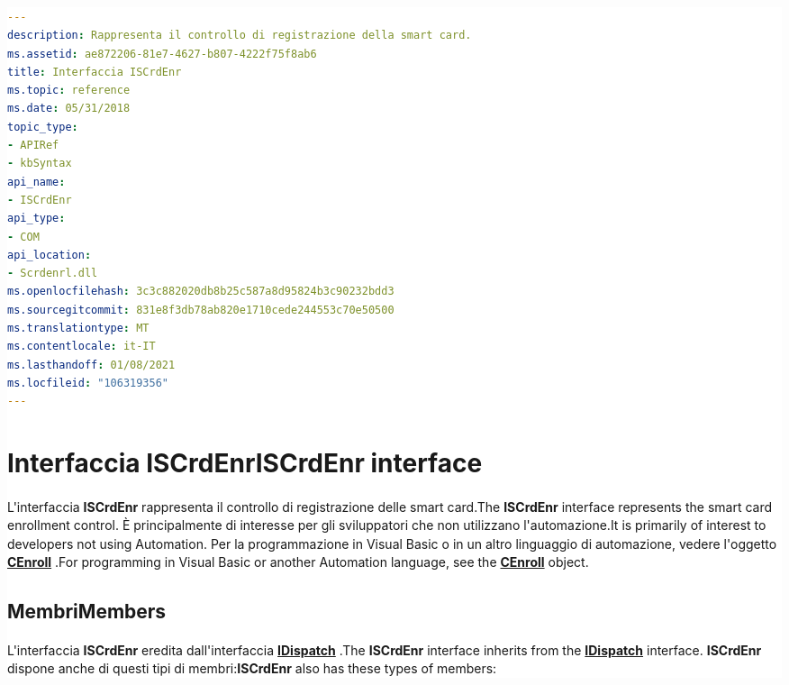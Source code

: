 ```yaml
---
description: Rappresenta il controllo di registrazione della smart card.
ms.assetid: ae872206-81e7-4627-b807-4222f75f8ab6
title: Interfaccia ISCrdEnr
ms.topic: reference
ms.date: 05/31/2018
topic_type:
- APIRef
- kbSyntax
api_name:
- ISCrdEnr
api_type:
- COM
api_location:
- Scrdenrl.dll
ms.openlocfilehash: 3c3c882020db8b25c587a8d95824b3c90232bdd3
ms.sourcegitcommit: 831e8f3db78ab820e1710cede244553c70e50500
ms.translationtype: MT
ms.contentlocale: it-IT
ms.lasthandoff: 01/08/2021
ms.locfileid: "106319356"
---
```

# <a name="iscrdenr-interface"></a><span data-ttu-id="53297-103">Interfaccia ISCrdEnr</span><span class="sxs-lookup"><span data-stu-id="53297-103">ISCrdEnr interface</span></span>

<span data-ttu-id="53297-104">L'interfaccia **ISCrdEnr** rappresenta il controllo di registrazione delle smart card.</span><span class="sxs-lookup"><span data-stu-id="53297-104">The **ISCrdEnr** interface represents the smart card enrollment control.</span></span> <span data-ttu-id="53297-105">È principalmente di interesse per gli sviluppatori che non utilizzano l'automazione.</span><span class="sxs-lookup"><span data-stu-id="53297-105">It is primarily of interest to developers not using Automation.</span></span> <span data-ttu-id="53297-106">Per la programmazione in Visual Basic o in un altro linguaggio di automazione, vedere l'oggetto [**CEnroll**](/previous-versions/windows/desktop/legacy/aa376007(v=vs.85)) .</span><span class="sxs-lookup"><span data-stu-id="53297-106">For programming in Visual Basic or another Automation language, see the [**CEnroll**](/previous-versions/windows/desktop/legacy/aa376007(v=vs.85)) object.</span></span>

## <a name="members"></a><span data-ttu-id="53297-107">Membri</span><span class="sxs-lookup"><span data-stu-id="53297-107">Members</span></span>

<span data-ttu-id="53297-108">L'interfaccia **ISCrdEnr** eredita dall'interfaccia [**IDispatch**](/windows/win32/api/oaidl/nn-oaidl-idispatch) .</span><span class="sxs-lookup"><span data-stu-id="53297-108">The **ISCrdEnr** interface inherits from the [**IDispatch**](/windows/win32/api/oaidl/nn-oaidl-idispatch) interface.</span></span> <span data-ttu-id="53297-109">**ISCrdEnr** dispone anche di questi tipi di membri:</span><span class="sxs-lookup"><span data-stu-id="53297-109">**ISCrdEnr** also has these types of members:</span></span>
